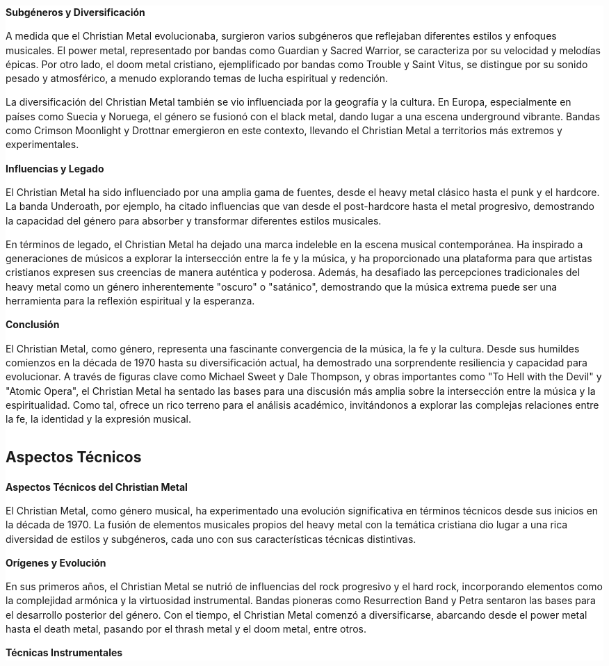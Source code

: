 **Subgéneros y Diversificación**

A medida que el Christian Metal evolucionaba, surgieron varios subgéneros que reflejaban diferentes estilos y enfoques musicales. El power metal, representado por bandas como Guardian y Sacred Warrior, se caracteriza por su velocidad y melodías épicas. Por otro lado, el doom metal cristiano, ejemplificado por bandas como Trouble y Saint Vitus, se distingue por su sonido pesado y atmosférico, a menudo explorando temas de lucha espiritual y redención.

La diversificación del Christian Metal también se vio influenciada por la geografía y la cultura. En Europa, especialmente en países como Suecia y Noruega, el género se fusionó con el black metal, dando lugar a una escena underground vibrante. Bandas como Crimson Moonlight y Drottnar emergieron en este contexto, llevando el Christian Metal a territorios más extremos y experimentales.

**Influencias y Legado**

El Christian Metal ha sido influenciado por una amplia gama de fuentes, desde el heavy metal clásico hasta el punk y el hardcore. La banda Underoath, por ejemplo, ha citado influencias que van desde el post-hardcore hasta el metal progresivo, demostrando la capacidad del género para absorber y transformar diferentes estilos musicales.

En términos de legado, el Christian Metal ha dejado una marca indeleble en la escena musical contemporánea. Ha inspirado a generaciones de músicos a explorar la intersección entre la fe y la música, y ha proporcionado una plataforma para que artistas cristianos expresen sus creencias de manera auténtica y poderosa. Además, ha desafiado las percepciones tradicionales del heavy metal como un género inherentemente "oscuro" o "satánico", demostrando que la música extrema puede ser una herramienta para la reflexión espiritual y la esperanza.

**Conclusión**

El Christian Metal, como género, representa una fascinante convergencia de la música, la fe y la cultura. Desde sus humildes comienzos en la década de 1970 hasta su diversificación actual, ha demostrado una sorprendente resiliencia y capacidad para evolucionar. A través de figuras clave como Michael Sweet y Dale Thompson, y obras importantes como "To Hell with the Devil" y "Atomic Opera", el Christian Metal ha sentado las bases para una discusión más amplia sobre la intersección entre la música y la espiritualidad. Como tal, ofrece un rico terreno para el análisis académico, invitándonos a explorar las complejas relaciones entre la fe, la identidad y la expresión musical.

## Aspectos Técnicos

**Aspectos Técnicos del Christian Metal**

El Christian Metal, como género musical, ha experimentado una evolución significativa en términos técnicos desde sus inicios en la década de 1970. La fusión de elementos musicales propios del heavy metal con la temática cristiana dio lugar a una rica diversidad de estilos y subgéneros, cada uno con sus características técnicas distintivas.

**Orígenes y Evolución**

En sus primeros años, el Christian Metal se nutrió de influencias del rock progresivo y el hard rock, incorporando elementos como la complejidad armónica y la virtuosidad instrumental. Bandas pioneras como Resurrection Band y Petra sentaron las bases para el desarrollo posterior del género. Con el tiempo, el Christian Metal comenzó a diversificarse, abarcando desde el power metal hasta el death metal, pasando por el thrash metal y el doom metal, entre otros.

**Técnicas Instrumentales**
